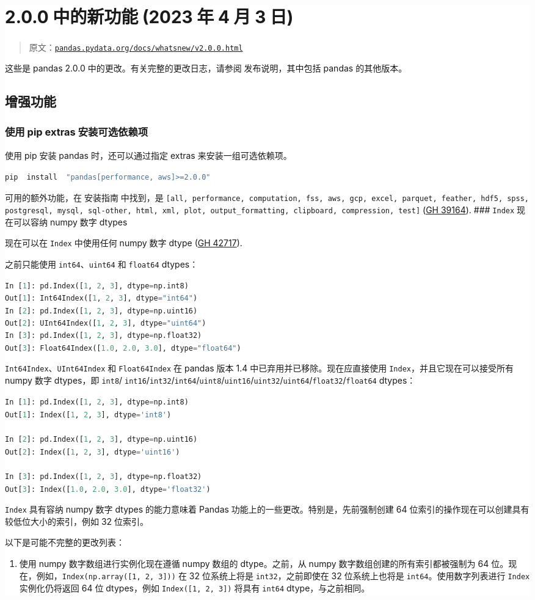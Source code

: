 # 2.0.0 中的新功能 (2023 年 4 月 3 日)

> 原文：[`pandas.pydata.org/docs/whatsnew/v2.0.0.html`](https://pandas.pydata.org/docs/whatsnew/v2.0.0.html)

这些是 pandas 2.0.0 中的更改。有关完整的更改日志，请参阅 发布说明，其中包括 pandas 的其他版本。

## 增强功能

### 使用 pip extras 安装可选依赖项

使用 pip 安装 pandas 时，还可以通过指定 extras 来安装一组可选依赖项。

```py
pip  install  "pandas[performance, aws]>=2.0.0" 
```

可用的额外功能，在 安装指南 中找到，是 `[all, performance, computation, fss, aws, gcp, excel, parquet, feather, hdf5, spss, postgresql, mysql, sql-other, html, xml, plot, output_formatting, clipboard, compression, test]` ([GH 39164](https://github.com/pandas-dev/pandas/issues/39164)).  ### `Index` 现在可以容纳 numpy 数字 dtypes

现在可以在 `Index` 中使用任何 numpy 数字 dtype ([GH 42717](https://github.com/pandas-dev/pandas/issues/42717)).

之前只能使用 `int64`、`uint64` 和 `float64` dtypes：

```py
In [1]: pd.Index([1, 2, 3], dtype=np.int8)
Out[1]: Int64Index([1, 2, 3], dtype="int64")
In [2]: pd.Index([1, 2, 3], dtype=np.uint16)
Out[2]: UInt64Index([1, 2, 3], dtype="uint64")
In [3]: pd.Index([1, 2, 3], dtype=np.float32)
Out[3]: Float64Index([1.0, 2.0, 3.0], dtype="float64") 
```

`Int64Index`、`UInt64Index` 和 `Float64Index` 在 pandas 版本 1.4 中已弃用并已移除。现在应直接使用 `Index`，并且它现在可以接受所有 numpy 数字 dtypes，即 `int8`/ `int16`/`int32`/`int64`/`uint8`/`uint16`/`uint32`/`uint64`/`float32`/`float64` dtypes：

```py
In [1]: pd.Index([1, 2, 3], dtype=np.int8)
Out[1]: Index([1, 2, 3], dtype='int8')

In [2]: pd.Index([1, 2, 3], dtype=np.uint16)
Out[2]: Index([1, 2, 3], dtype='uint16')

In [3]: pd.Index([1, 2, 3], dtype=np.float32)
Out[3]: Index([1.0, 2.0, 3.0], dtype='float32') 
```

`Index` 具有容纳 numpy 数字 dtypes 的能力意味着 Pandas 功能上的一些更改。特别是，先前强制创建 64 位索引的操作现在可以创建具有较低位大小的索引，例如 32 位索引。

以下是可能不完整的更改列表：

1.  使用 numpy 数字数组进行实例化现在遵循 numpy 数组的 dtype。之前，从 numpy 数字数组创建的所有索引都被强制为 64 位。现在，例如，`Index(np.array([1, 2, 3]))` 在 32 位系统上将是 `int32`，之前即使在 32 位系统上也将是 `int64`。使用数字列表进行 `Index` 实例化仍将返回 64 位 dtypes，例如 `Index([1, 2, 3])` 将具有 `int64` dtype，与之前相同。

